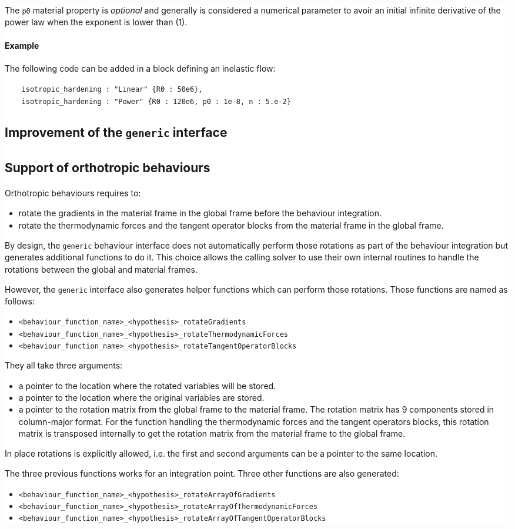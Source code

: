 The `p0` material property is *optional* and generally is considered a
numerical parameter to avoir an initial infinite derivative of the power
law when the exponent is lower than \(1\).

#### Example

The following code can be added in a block defining an inelastic flow:

~~~~{.cpp}
    isotropic_hardening : "Linear" {R0 : 50e6},
    isotropic_hardening : "Power" {R0 : 120e6, p0 : 1e-8, n : 5.e-2}
~~~~

## Improvement of the `generic` interface

## Support of orthotropic behaviours

Orthotropic behaviours requires to:

- rotate the gradients in the material frame in the global frame before
  the behaviour integration.
- rotate the thermodynamic forces and the tangent operator blocks from
  the material frame in the global frame.

By design, the `generic` behaviour interface does not automatically
perform those rotations as part of the behaviour integration but
generates additional functions to do it. This choice allows the calling
solver to use their own internal routines to handle the rotations
between the global and material frames.

However, the `generic` interface also generates helper functions which
can perform those rotations. Those functions are named as follows:

- `<behaviour_function_name>_<hypothesis>_rotateGradients`
- `<behaviour_function_name>_<hypothesis>_rotateThermodynamicForces`
- `<behaviour_function_name>_<hypothesis>_rotateTangentOperatorBlocks`

They all take three arguments: 

- a pointer to the location where the rotated variables will be stored.
- a pointer to the location where the original variables are stored.
- a pointer to the rotation matrix from the global frame to the material
  frame. The rotation matrix has 9 components stored in column-major
  format. For the function handling the thermodynamic forces and the
  tangent operators blocks, this rotation matrix is transposed
  internally to get the rotation matrix from the material frame to the
  global frame.

In place rotations is explicitly allowed, i.e. the first and second
arguments can be a pointer to the same location.

The three previous functions works for an integration point. Three other
functions are also generated:

- `<behaviour_function_name>_<hypothesis>_rotateArrayOfGradients`
- `<behaviour_function_name>_<hypothesis>_rotateArrayOfThermodynamicForces`
- `<behaviour_function_name>_<hypothesis>_rotateArrayOfTangentOperatorBlocks`
